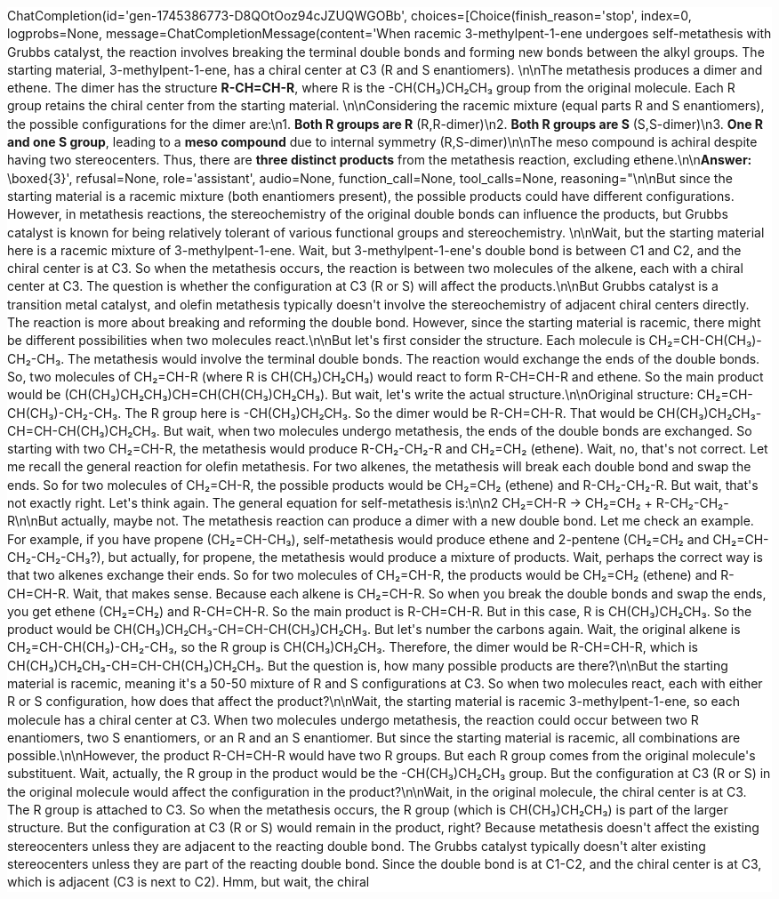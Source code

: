 ChatCompletion(id='gen-1745386773-D8QOtOoz94cJZUQWGOBb',
choices=[Choice(finish_reason='stop', index=0, logprobs=None, message=ChatCompletionMessage(content='When racemic 3-methylpent-1-ene undergoes self-metathesis with Grubbs catalyst, the reaction involves breaking the terminal double bonds and forming new bonds between the alkyl groups. The starting material, 3-methylpent-1-ene, has a chiral center at C3 (R and S enantiomers). \n\nThe metathesis produces a dimer and ethene. The dimer has the structure **R-CH=CH-R**, where R is the -CH(CH₃)CH₂CH₃ group from the original molecule. Each R group retains the chiral center from the starting material. \n\nConsidering the racemic mixture (equal parts R and S enantiomers), the possible configurations for the dimer are:\n1. **Both R groups are R** (R,R-dimer)\n2. **Both R groups are S** (S,S-dimer)\n3. **One R and one S group**, leading to a **meso compound** due to internal symmetry (R,S-dimer)\n\nThe meso compound is achiral despite having two stereocenters. Thus, there are **three distinct products** from the metathesis reaction, excluding ethene.\n\n**Answer:** \\boxed{3}', refusal=None, role='assistant', audio=None, function_call=None, tool_calls=None, reasoning="\n\nBut since the starting material is a racemic mixture (both enantiomers present), the possible products could have different configurations. However, in metathesis reactions, the stereochemistry of the original double bonds can influence the products, but Grubbs catalyst is known for being relatively tolerant of various functional groups and stereochemistry. \n\nWait, but the starting material here is a racemic mixture of 3-methylpent-1-ene. Wait, but 3-methylpent-1-ene's double bond is between C1 and C2, and the chiral center is at C3. So when the metathesis occurs, the reaction is between two molecules of the alkene, each with a chiral center at C3. The question is whether the configuration at C3 (R or S) will affect the products.\n\nBut Grubbs catalyst is a transition metal catalyst, and olefin metathesis typically doesn't involve the stereochemistry of adjacent chiral centers directly. The reaction is more about breaking and reforming the double bond. However, since the starting material is racemic, there might be different possibilities when two molecules react.\n\nBut let's first consider the structure. Each molecule is CH₂=CH-CH(CH₃)-CH₂-CH₃. The metathesis would involve the terminal double bonds. The reaction would exchange the ends of the double bonds. So, two molecules of CH₂=CH-R (where R is CH(CH₃)CH₂CH₃) would react to form R-CH=CH-R and ethene. So the main product would be (CH(CH₃)CH₂CH₃)CH=CH(CH(CH₃)CH₂CH₃). But wait, let's write the actual structure.\n\nOriginal structure: CH₂=CH-CH(CH₃)-CH₂-CH₃. The R group here is -CH(CH₃)CH₂CH₃. So the dimer would be R-CH=CH-R. That would be CH(CH₃)CH₂CH₃-CH=CH-CH(CH₃)CH₂CH₃. But wait, when two molecules undergo metathesis, the ends of the double bonds are exchanged. So starting with two CH₂=CH-R, the metathesis would produce R-CH₂-CH₂-R and CH₂=CH₂ (ethene). Wait, no, that's not correct. Let me recall the general reaction for olefin metathesis. For two alkenes, the metathesis will break each double bond and swap the ends. So for two molecules of CH₂=CH-R, the possible products would be CH₂=CH₂ (ethene) and R-CH₂-CH₂-R. But wait, that's not exactly right. Let's think again. The general equation for self-metathesis is:\n\n2 CH₂=CH-R → CH₂=CH₂ + R-CH₂-CH₂-R\n\nBut actually, maybe not. The metathesis reaction can produce a dimer with a new double bond. Let me check an example. For example, if you have propene (CH₂=CH-CH₃), self-metathesis would produce ethene and 2-pentene (CH₂=CH₂ and CH₂=CH-CH₂-CH₂-CH₃?), but actually, for propene, the metathesis would produce a mixture of products. Wait, perhaps the correct way is that two alkenes exchange their ends. So for two molecules of CH₂=CH-R, the products would be CH₂=CH₂ (ethene) and R-CH=CH-R. Wait, that makes sense. Because each alkene is CH₂=CH-R. So when you break the double bonds and swap the ends, you get ethene (CH₂=CH₂) and R-CH=CH-R. So the main product is R-CH=CH-R. But in this case, R is CH(CH₃)CH₂CH₃. So the product would be CH(CH₃)CH₂CH₃-CH=CH-CH(CH₃)CH₂CH₃. But let's number the carbons again. Wait, the original alkene is CH₂=CH-CH(CH₃)-CH₂-CH₃, so the R group is CH(CH₃)CH₂CH₃. Therefore, the dimer would be R-CH=CH-R, which is CH(CH₃)CH₂CH₃-CH=CH-CH(CH₃)CH₂CH₃. But the question is, how many possible products are there?\n\nBut the starting material is racemic, meaning it's a 50-50 mixture of R and S configurations at C3. So when two molecules react, each with either R or S configuration, how does that affect the product?\n\nWait, the starting material is racemic 3-methylpent-1-ene, so each molecule has a chiral center at C3. When two molecules undergo metathesis, the reaction could occur between two R enantiomers, two S enantiomers, or an R and an S enantiomer. But since the starting material is racemic, all combinations are possible.\n\nHowever, the product R-CH=CH-R would have two R groups. But each R group comes from the original molecule's substituent. Wait, actually, the R group in the product would be the -CH(CH₃)CH₂CH₃ group. But the configuration at C3 (R or S) in the original molecule would affect the configuration in the product?\n\nWait, in the original molecule, the chiral center is at C3. The R group is attached to C3. So when the metathesis occurs, the R group (which is CH(CH₃)CH₂CH₃) is part of the larger structure. But the configuration at C3 (R or S) would remain in the product, right? Because metathesis doesn't affect the existing stereocenters unless they are adjacent to the reacting double bond. The Grubbs catalyst typically doesn't alter existing stereocenters unless they are part of the reacting double bond. Since the double bond is at C1-C2, and the chiral center is at C3, which is adjacent (C3 is next to C2). Hmm, but wait, the chiral